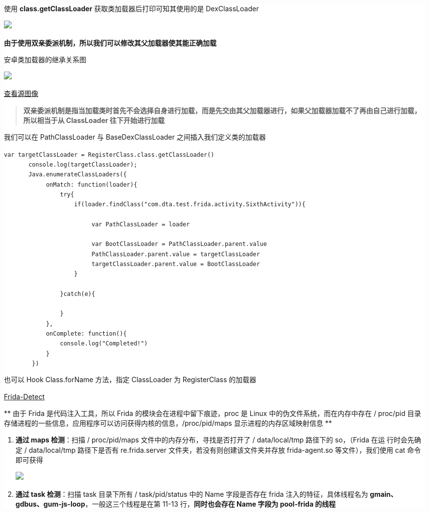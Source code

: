 使用 **class.getClassLoader** 获取类加载器后打印可知其使用的是 DexClassLoader

[![](https://gift1a.github.io/2022/09/24/Frida-Practice/1665207462148.png)](https://gift1a.github.io/2022/09/24/Frida-Practice/1665207462148.png)

**由于使用双亲委派机制，所以我们可以修改其父加载器使其能正确加载**

安卓类加载器的继承关系图

[![](https://gift1a.github.io/2022/09/24/Frida-Practice/R.png)](https://gift1a.github.io/2022/09/24/Frida-Practice/R.png "查看源图像")

[查看源图像](https://gift1a.github.io/2022/09/24/Frida-Practice/R.png "查看源图像")

> **双亲委派机制是指当加载类时首先不会选择自身进行加载，而是先交由其父加载器进行，如果父加载器加载不了再由自己进行加载，所以相当于从 ClassLoader 往下开始进行加载**

我们可以在 PathClassLoader 与 BaseDexClassLoader 之间插入我们定义类的加载器

```
var targetClassLoader = RegisterClass.class.getClassLoader()
       console.log(targetClassLoader);
       Java.enumerateClassLoaders({
            onMatch: function(loader){
                try{
                    if(loader.findClass("com.dta.test.frida.activity.SixthActivity")){
                         
                         var PathClassLoader = loader
                         
                         var BootClassLoader = PathClassLoader.parent.value
                         PathClassLoader.parent.value = targetClassLoader
                         targetClassLoader.parent.value = BootClassLoader
                    }
 
                }catch(e){
                    
                }
            },
            onComplete: function(){
                console.log("Completed!")
            }
        })
```

也可以 Hook Class.forName 方法，指定 ClassLoader 为 RegisterClass 的加载器

[Frida-Detect](https://xxr0ss.github.io/post/frida_detection/)

** 由于 Frida 是代码注入工具，所以 Frida 的模块会在进程中留下痕迹，proc 是 Linux 中的伪文件系统，而在内存中存在 / proc/pid 目录存储进程的一些信息，应用程序可以访问获得内核的信息，/proc/pid/maps 显示进程的内存区域映射信息 **

1.  **通过 maps 检测**：扫描 / proc/pid/maps 文件中的内存分布，寻找是否打开了 / data/local/tmp 路径下的 so，（Frida 在运 行时会先确定 / data/local/tmp 路径下是否有 re.frida.server 文件夹，若没有则创建该文件夹并存放 frida-agent.so 等文件），我们使用 cat 命令即可获得
    
    [![](https://gift1a.github.io/2022/09/24/Frida-Practice/1664546229771.png)](https://gift1a.github.io/2022/09/24/Frida-Practice/1664546229771.png)
    
2.  **通过 task 检测**：扫描 task 目录下所有 / task/pid/status 中的 Name 字段是否存在 frida 注入的特征，具体线程名为 **gmain、gdbus、gum-js-loop**，一般这三个线程是在第 11-13 行，**同时也会存在 Name 字段为 pool-frida 的线程**
    